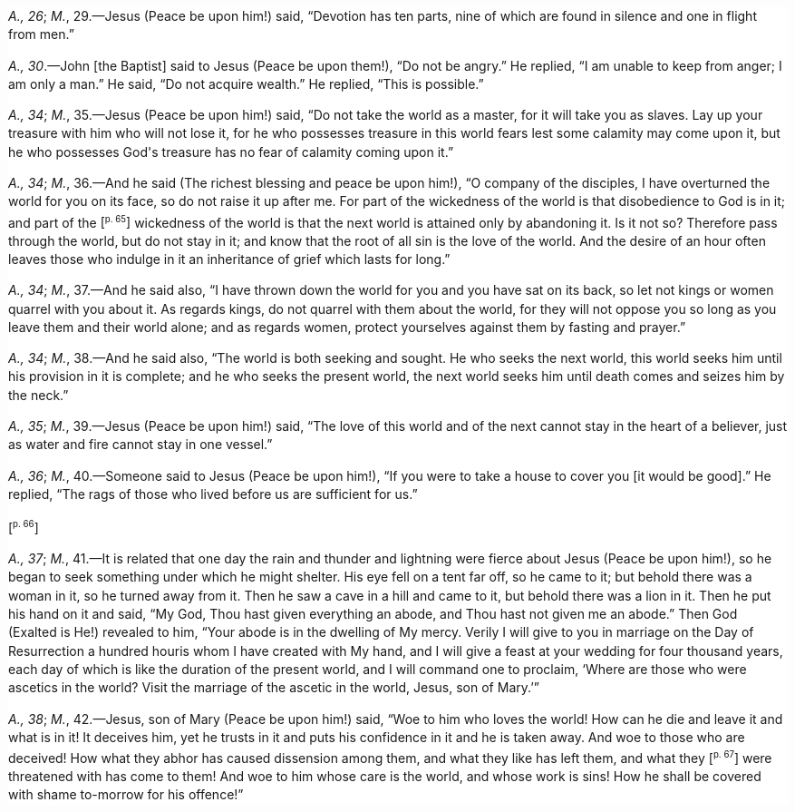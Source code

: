 <span id="a26"><i>A., 26</i></span>; _M._, 29.—Jesus (Peace be upon him!) said, “Devotion has ten parts, nine of which are found in silence and one in flight from men.”

<span id="a30"><i>A., 30</i></span>.—John \[the Baptist\] said to Jesus (Peace be upon them!), “Do not be angry.” He replied, “I am unable to keep from anger; I am only a man.” He said, “Do not acquire wealth.” He replied, “This is possible.”

<span id="a34"><i>A., 34</i></span>; _M._, 35.—Jesus (Peace be upon him!) said, “Do not take the world as a master, for it will take you as slaves. Lay up your treasure with him who will not lose it, for he who possesses treasure in this world fears lest some calamity may come upon it, but he who possesses God's treasure has no fear of calamity coming upon it.”

<span id="a34"><i>A., 34</i></span>; _M._, 36.—And he said (The richest blessing and peace be upon him!), “O company of the disciples, I have overturned the world for you on its face, so do not raise it up after me. For part of the wickedness of the world is that disobedience to God is in it; and part of the <span id="p65">[<sup><small>p. 65</small></sup>]</span> wickedness of the world is that the next world is attained only by abandoning it. Is it not so? Therefore pass through the world, but do not stay in it; and know that the root of all sin is the love of the world. And the desire of an hour often leaves those who indulge in it an inheritance of grief which lasts for long.”

<span id="a34"><i>A., 34</i></span>; _M._, 37.—And he said also, “I have thrown down the world for you and you have sat on its back, so let not kings or women quarrel with you about it. As regards kings, do not quarrel with them about the world, for they will not oppose you so long as you leave them and their world alone; and as regards women, protect yourselves against them by fasting and prayer.”

<span id="a34"><i>A., 34</i></span>; _M._, 38.—And he said also, “The world is both seeking and sought. He who seeks the next world, this world seeks him until his provision in it is complete; and he who seeks the present world, the next world seeks him until death comes and seizes him by the neck.”

<span id="a35"><i>A., 35</i></span>; _M._, 39.—Jesus (Peace be upon him!) said, “The love of this world and of the next cannot stay in the heart of a believer, just as water and fire cannot stay in one vessel.”

<span id="a36"><i>A., 36</i></span>; _M._, 40.—Someone said to Jesus (Peace be upon him!), “If you were to take a house to cover you \[it would be good\].” He replied, “The rags of those who lived before us are sufficient for us.”

<span id="p66">[<sup><small>p. 66</small></sup>]</span>

<span id="a37"><i>A., 37</i></span>; _M._, 41.—It is related that one day the rain and thunder and lightning were fierce about Jesus (Peace be upon him!), so he began to seek something under which he might shelter. His eye fell on a tent far off, so he came to it; but behold there was a woman in it, so he turned away from it. Then he saw a cave in a hill and came to it, but behold there was a lion in it. Then he put his hand on it and said, “My God, Thou hast given everything an abode, and Thou hast not given me an abode.” Then God (Exalted is He!) revealed to him, “Your abode is in the dwelling of My mercy. Verily I will give to you in marriage on the Day of Resurrection a hundred houris whom I have created with My hand, and I will give a feast at your wedding for four thousand years, each day of which is like the duration of the present world, and I will command one to proclaim, ‘Where are those who were ascetics in the world? Visit the marriage of the ascetic in the world, Jesus, son of Mary.’”

<span id="a38"><i>A., 38</i></span>; _M._, 42.—Jesus, son of Mary (Peace be upon him!) said, “Woe to him who loves the world! How can he die and leave it and what is in it! It deceives him, yet he trusts in it and puts his confidence in it and he is taken away. And woe to those who are deceived! How what they abhor has caused dissension among them, and what they like has left them, and what they <span id="p67">[<sup><small>p. 67</small></sup>]</span> were threatened with has come to them! And woe to him whose care is the world, and whose work is sins! How he shall be covered with shame to-morrow for his offence!”
